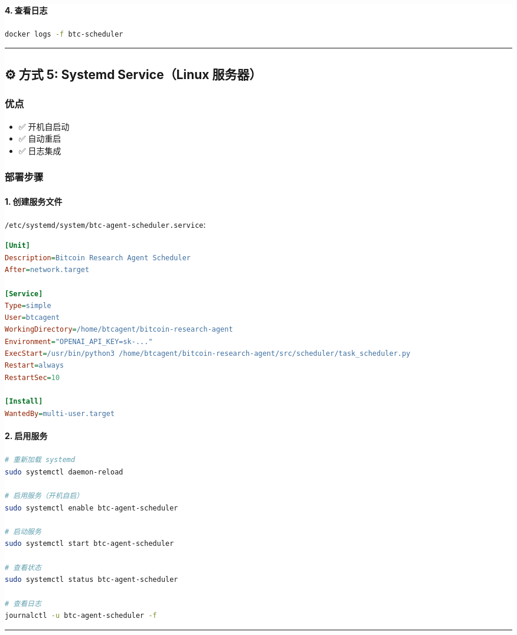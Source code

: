 #### 4. 查看日志

```bash
docker logs -f btc-scheduler
```

---

## ⚙️ 方式 5: Systemd Service（Linux 服务器）

### 优点
- ✅ 开机自启动
- ✅ 自动重启
- ✅ 日志集成

### 部署步骤

#### 1. 创建服务文件

`/etc/systemd/system/btc-agent-scheduler.service`:

```ini
[Unit]
Description=Bitcoin Research Agent Scheduler
After=network.target

[Service]
Type=simple
User=btcagent
WorkingDirectory=/home/btcagent/bitcoin-research-agent
Environment="OPENAI_API_KEY=sk-..."
ExecStart=/usr/bin/python3 /home/btcagent/bitcoin-research-agent/src/scheduler/task_scheduler.py
Restart=always
RestartSec=10

[Install]
WantedBy=multi-user.target
```

#### 2. 启用服务

```bash
# 重新加载 systemd
sudo systemctl daemon-reload

# 启用服务（开机自启）
sudo systemctl enable btc-agent-scheduler

# 启动服务
sudo systemctl start btc-agent-scheduler

# 查看状态
sudo systemctl status btc-agent-scheduler

# 查看日志
journalctl -u btc-agent-scheduler -f
```

---